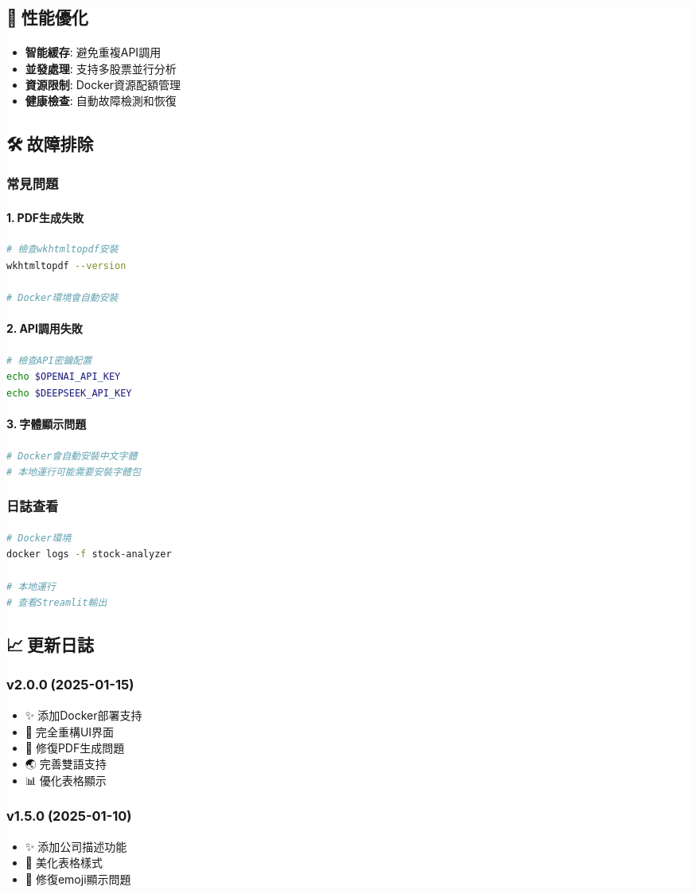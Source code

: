 ## 🚀 性能優化

- **智能緩存**: 避免重複API調用
- **並發處理**: 支持多股票並行分析
- **資源限制**: Docker資源配額管理
- **健康檢查**: 自動故障檢測和恢復

## 🛠️ 故障排除

### 常見問題

#### 1. PDF生成失敗
```bash
# 檢查wkhtmltopdf安裝
wkhtmltopdf --version

# Docker環境會自動安裝
```

#### 2. API調用失敗
```bash
# 檢查API密鑰配置
echo $OPENAI_API_KEY
echo $DEEPSEEK_API_KEY
```

#### 3. 字體顯示問題
```bash
# Docker會自動安裝中文字體
# 本地運行可能需要安裝字體包
```

### 日誌查看
```bash
# Docker環境
docker logs -f stock-analyzer

# 本地運行
# 查看Streamlit輸出
```

## 📈 更新日誌

### v2.0.0 (2025-01-15)
- ✨ 添加Docker部署支持
- 🎨 完全重構UI界面
- 🐛 修復PDF生成問題
- 🌏 完善雙語支持
- 📊 優化表格顯示

### v1.5.0 (2025-01-10)
- ✨ 添加公司描述功能
- 🎨 美化表格樣式
- 🐛 修復emoji顯示問題

